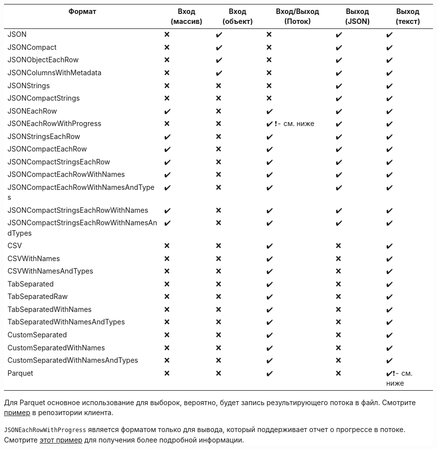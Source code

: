 | Формат                                     | Вход (массив) | Вход (объект) | Вход/Выход (Поток) | Выход (JSON) | Выход (текст)  |
|--------------------------------------------|---------------|----------------|---------------------|---------------|----------------|
| JSON                                       | ❌             | ✔️             | ❌                   | ✔️            | ✔️             |
| JSONCompact                                | ❌             | ✔️             | ❌                   | ✔️            | ✔️             |
| JSONObjectEachRow                          | ❌             | ✔️             | ❌                   | ✔️            | ✔️             |
| JSONColumnsWithMetadata                    | ❌             | ✔️             | ❌                   | ✔️            | ✔️             |
| JSONStrings                                | ❌             | ❌️             | ❌                   | ✔️            | ✔️             |
| JSONCompactStrings                         | ❌             | ❌              | ❌                   | ✔️            | ✔️             |
| JSONEachRow                                | ✔️            | ❌              | ✔️                  | ✔️            | ✔️             |
| JSONEachRowWithProgress                    | ❌️            | ❌              | ✔️ ❗- см. ниже      | ✔️            | ✔️             |
| JSONStringsEachRow                         | ✔️            | ❌              | ✔️                  | ✔️            | ✔️             |
| JSONCompactEachRow                         | ✔️            | ❌              | ✔️                  | ✔️            | ✔️             |
| JSONCompactStringsEachRow                  | ✔️            | ❌              | ✔️                  | ✔️            | ✔️             |
| JSONCompactEachRowWithNames                | ✔️            | ❌              | ✔️                  | ✔️            | ✔️             |
| JSONCompactEachRowWithNamesAndTypes        | ✔️            | ❌              | ✔️                  | ✔️            | ✔️             |
| JSONCompactStringsEachRowWithNames         | ✔️            | ❌              | ✔️                  | ✔️            | ✔️             |
| JSONCompactStringsEachRowWithNamesAndTypes | ✔️            | ❌              | ✔️                  | ✔️            | ✔️             |
| CSV                                        | ❌             | ❌              | ✔️                  | ❌             | ✔️             |
| CSVWithNames                               | ❌             | ❌              | ✔️                  | ❌             | ✔️             |
| CSVWithNamesAndTypes                       | ❌             | ❌              | ✔️                  | ❌             | ✔️             |
| TabSeparated                               | ❌             | ❌              | ✔️                  | ❌             | ✔️             |
| TabSeparatedRaw                            | ❌             | ❌              | ✔️                  | ❌             | ✔️             |
| TabSeparatedWithNames                      | ❌             | ❌              | ✔️                  | ❌             | ✔️             |
| TabSeparatedWithNamesAndTypes              | ❌             | ❌              | ✔️                  | ❌             | ✔️             |
| CustomSeparated                            | ❌             | ❌              | ✔️                  | ❌             | ✔️             |
| CustomSeparatedWithNames                   | ❌             | ❌              | ✔️                  | ❌             | ✔️             |
| CustomSeparatedWithNamesAndTypes           | ❌             | ❌              | ✔️                  | ❌             | ✔️             |
| Parquet                                    | ❌             | ❌              | ✔️                  | ❌             | ✔️❗- см. ниже |

Для Parquet основное использование для выборок, вероятно, будет запись результирующего потока в файл. Смотрите [пример](https://github.com/ClickHouse/clickhouse-js/blob/main/examples/node/select_parquet_as_file.ts) в репозитории клиента.

`JSONEachRowWithProgress` является форматом только для вывода, который поддерживает отчет о прогрессе в потоке. Смотрите [этот пример](https://github.com/ClickHouse/clickhouse-js/blob/main/examples/node/select_json_each_row_with_progress.ts) для получения более подробной информации.
